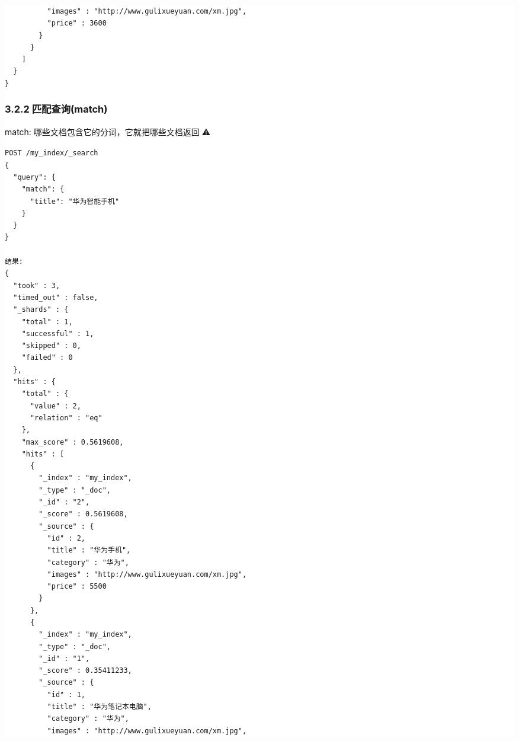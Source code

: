 ```shell
          "images" : "http://www.gulixueyuan.com/xm.jpg",
          "price" : 3600
        }
      }
    ]
  }
}
```



### 3.2.2 匹配查询(match)

match: 哪些文档包含它的分词，它就把哪些文档返回 ⚠️

```shell
POST /my_index/_search
{
  "query": {
    "match": {
      "title": "华为智能手机"
    }
  }
}

结果:
{
  "took" : 3,
  "timed_out" : false,
  "_shards" : {
    "total" : 1,
    "successful" : 1,
    "skipped" : 0,
    "failed" : 0
  },
  "hits" : {
    "total" : {
      "value" : 2,
      "relation" : "eq"
    },
    "max_score" : 0.5619608,
    "hits" : [
      {
        "_index" : "my_index",
        "_type" : "_doc",
        "_id" : "2",
        "_score" : 0.5619608,
        "_source" : {
          "id" : 2,
          "title" : "华为手机",
          "category" : "华为",
          "images" : "http://www.gulixueyuan.com/xm.jpg",
          "price" : 5500
        }
      },
      {
        "_index" : "my_index",
        "_type" : "_doc",
        "_id" : "1",
        "_score" : 0.35411233,
        "_source" : {
          "id" : 1,
          "title" : "华为笔记本电脑",
          "category" : "华为",
          "images" : "http://www.gulixueyuan.com/xm.jpg",
```